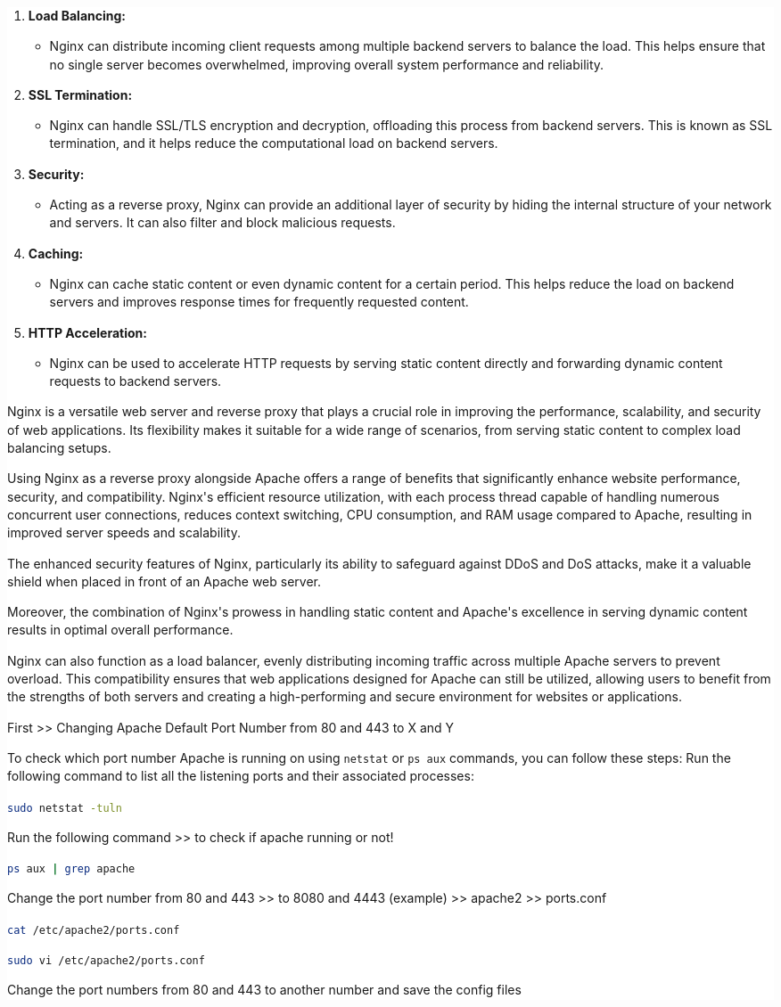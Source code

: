 1. **Load Balancing:**
   - Nginx can distribute incoming client requests among multiple backend servers to balance the load. This helps ensure that no single server becomes overwhelmed, improving overall system performance and reliability.

2. **SSL Termination:**
   - Nginx can handle SSL/TLS encryption and decryption, offloading this process from backend servers. This is known as SSL termination, and it helps reduce the computational load on backend servers.

3. **Security:**
   - Acting as a reverse proxy, Nginx can provide an additional layer of security by hiding the internal structure of your network and servers. It can also filter and block malicious requests.

4. **Caching:**
   - Nginx can cache static content or even dynamic content for a certain period. This helps reduce the load on backend servers and improves response times for frequently requested content.

5. **HTTP Acceleration:**
   - Nginx can be used to accelerate HTTP requests by serving static content directly and forwarding dynamic content requests to backend servers.

Nginx is a versatile web server and reverse proxy that plays a crucial role in improving the performance, scalability, and security of web applications. Its flexibility makes it suitable for a wide range of scenarios, from serving static content to complex load balancing setups.

Using Nginx as a reverse proxy alongside Apache offers a range of benefits that significantly enhance website performance, security, and compatibility. Nginx's efficient resource utilization, with each process thread capable of handling numerous concurrent user connections, reduces context switching, CPU consumption, and RAM usage compared to Apache, resulting in improved server speeds and scalability. 

The enhanced security features of Nginx, particularly its ability to safeguard against DDoS and DoS attacks, make it a valuable shield when placed in front of an Apache web server. 

Moreover, the combination of Nginx's prowess in handling static content and Apache's excellence in serving dynamic content results in optimal overall performance. 

Nginx can also function as a load balancer, evenly distributing incoming traffic across multiple Apache servers to prevent overload. This compatibility ensures that web applications designed for Apache can still be utilized, allowing users to benefit from the strengths of both servers and creating a high-performing and secure environment for websites or applications.

First >> Changing Apache Default Port Number from 80 and 443 to X and Y

To check which port number Apache is running on using `netstat` or `ps aux` commands, you can follow these steps:
Run the following command to list all the listening ports and their associated processes:
```bash
sudo netstat -tuln
```

Run the following command >> to check if apache running or not!
```bash
ps aux | grep apache
```

Change the port number from 80 and 443 >> to 8080 and 4443 (example) >> apache2 >> ports.conf
```bash
cat /etc/apache2/ports.conf
```
```bash
sudo vi /etc/apache2/ports.conf
```
Change the port numbers from 80 and 443 to another number and save the config files
